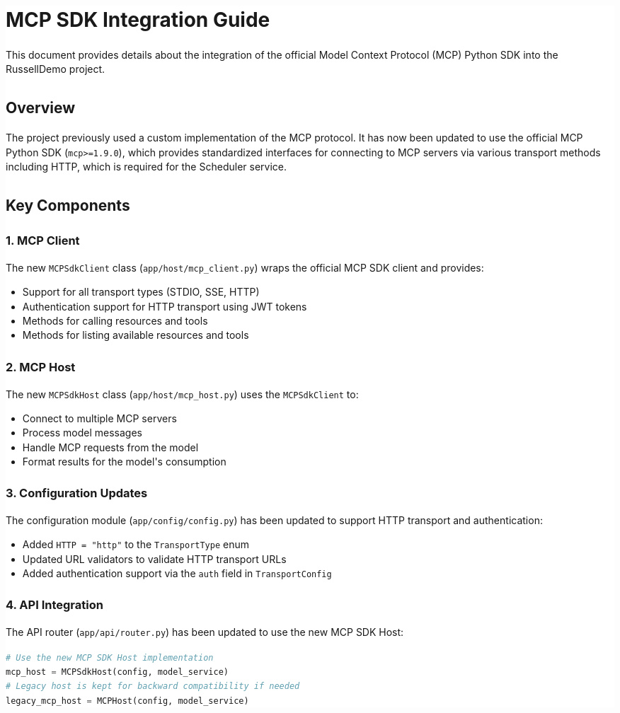 # MCP SDK Integration Guide

This document provides details about the integration of the official Model Context Protocol (MCP) Python SDK into the RussellDemo project.

## Overview

The project previously used a custom implementation of the MCP protocol. It has now been updated to use the official MCP Python SDK (`mcp>=1.9.0`), which provides standardized interfaces for connecting to MCP servers via various transport methods including HTTP, which is required for the Scheduler service.

## Key Components

### 1. MCP Client

The new `MCPSdkClient` class (`app/host/mcp_client.py`) wraps the official MCP SDK client and provides:

- Support for all transport types (STDIO, SSE, HTTP)
- Authentication support for HTTP transport using JWT tokens
- Methods for calling resources and tools
- Methods for listing available resources and tools

### 2. MCP Host

The new `MCPSdkHost` class (`app/host/mcp_host.py`) uses the `MCPSdkClient` to:

- Connect to multiple MCP servers
- Process model messages
- Handle MCP requests from the model
- Format results for the model's consumption

### 3. Configuration Updates

The configuration module (`app/config/config.py`) has been updated to support HTTP transport and authentication:

- Added `HTTP = "http"` to the `TransportType` enum
- Updated URL validators to validate HTTP transport URLs
- Added authentication support via the `auth` field in `TransportConfig`

### 4. API Integration

The API router (`app/api/router.py`) has been updated to use the new MCP SDK Host:

```python
# Use the new MCP SDK Host implementation
mcp_host = MCPSdkHost(config, model_service)
# Legacy host is kept for backward compatibility if needed
legacy_mcp_host = MCPHost(config, model_service)
```
